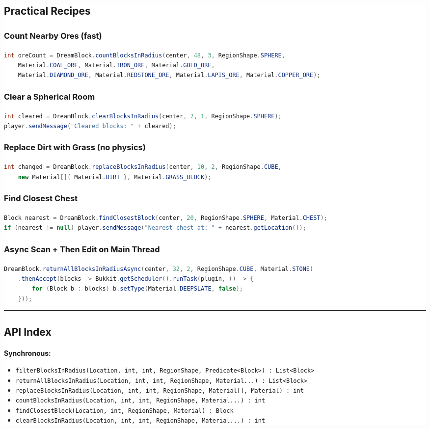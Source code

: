
## Practical Recipes

### Count Nearby Ores (fast)

```java
int oreCount = DreamBlock.countBlocksInRadius(center, 48, 3, RegionShape.SPHERE,
    Material.COAL_ORE, Material.IRON_ORE, Material.GOLD_ORE,
    Material.DIAMOND_ORE, Material.REDSTONE_ORE, Material.LAPIS_ORE, Material.COPPER_ORE);
```

### Clear a Spherical Room

```java
int cleared = DreamBlock.clearBlocksInRadius(center, 7, 1, RegionShape.SPHERE);
player.sendMessage("Cleared blocks: " + cleared);
```

### Replace Dirt with Grass (no physics)

```java
int changed = DreamBlock.replaceBlocksInRadius(center, 10, 2, RegionShape.CUBE,
    new Material[]{ Material.DIRT }, Material.GRASS_BLOCK);
```

### Find Closest Chest

```java
Block nearest = DreamBlock.findClosestBlock(center, 20, RegionShape.SPHERE, Material.CHEST);
if (nearest != null) player.sendMessage("Nearest chest at: " + nearest.getLocation());
```

### Async Scan + Then Edit on Main Thread

```java
DreamBlock.returnAllBlocksInRadiusAsync(center, 32, 2, RegionShape.CUBE, Material.STONE)
    .thenAccept(blocks -> Bukkit.getScheduler().runTask(plugin, () -> {
        for (Block b : blocks) b.setType(Material.DEEPSLATE, false);
    }));
```

---

## API Index

**Synchronous:**

* `filterBlocksInRadius(Location, int, int, RegionShape, Predicate<Block>) : List<Block>`
* `returnAllBlocksInRadius(Location, int, int, RegionShape, Material...) : List<Block>`
* `replaceBlocksInRadius(Location, int, int, RegionShape, Material[], Material) : int`
* `countBlocksInRadius(Location, int, int, RegionShape, Material...) : int`
* `findClosestBlock(Location, int, RegionShape, Material) : Block`
* `clearBlocksInRadius(Location, int, int, RegionShape, Material...) : int`
